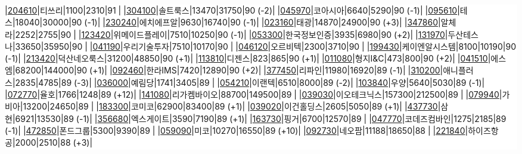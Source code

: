 |[204610](https://finance.daum.net/quotes/A204610)|티쓰리|1100|2310|91 |
|[304100](https://finance.daum.net/quotes/A304100)|솔트룩스|13470|31750|90 (-2)|
|[045970](https://finance.daum.net/quotes/A045970)|코아시아|6640|5290|90 (-1)|
|[095610](https://finance.daum.net/quotes/A095610)|테스|18040|30000|90 (-1)|
|[230240](https://finance.daum.net/quotes/A230240)|에치에프알|9630|16740|90 (-1)|
|[023160](https://finance.daum.net/quotes/A023160)|태광|14870|24900|90 (+3)|
|[347860](https://finance.daum.net/quotes/A347860)|알체라|2252|2755|90 |
|[123420](https://finance.daum.net/quotes/A123420)|위메이드플레이|7510|10250|90 (-1)|
|[053300](https://finance.daum.net/quotes/A053300)|한국정보인증|3935|6980|90 (+2)|
|[131970](https://finance.daum.net/quotes/A131970)|두산테스나|33650|35950|90 |
|[041190](https://finance.daum.net/quotes/A041190)|우리기술투자|7510|10170|90 |
|[046120](https://finance.daum.net/quotes/A046120)|오르비텍|2300|3710|90 |
|[199430](https://finance.daum.net/quotes/A199430)|케이엔알시스템|8100|10190|90 (-1)|
|[213420](https://finance.daum.net/quotes/A213420)|덕산네오룩스|31200|48850|90 (+1)|
|[113810](https://finance.daum.net/quotes/A113810)|디젠스|823|865|90 (+1)|
|[011080](https://finance.daum.net/quotes/A011080)|형지I&C|473|800|90 (+2)|
|[041510](https://finance.daum.net/quotes/A041510)|에스엠|68200|144000|90 (+1)|
|[092460](https://finance.daum.net/quotes/A092460)|한라IMS|7420|12890|90 (+2)|
|[377450](https://finance.daum.net/quotes/A377450)|리파인|11980|16920|89 (-1)|
|[310200](https://finance.daum.net/quotes/A310200)|애니플러스|2835|4785|89 (-3)|
|[036000](https://finance.daum.net/quotes/A036000)|예림당|1741|3405|89 |
|[054210](https://finance.daum.net/quotes/A054210)|이랜텍|6510|8000|89 (-2)|
|[103840](https://finance.daum.net/quotes/A103840)|우양|5640|5030|89 (-1)|
|[072770](https://finance.daum.net/quotes/A072770)|율호|1766|1248|89 (+12)|
|[141080](https://finance.daum.net/quotes/A141080)|리가켐바이오|88700|149500|89 |
|[039030](https://finance.daum.net/quotes/A039030)|이오테크닉스|157300|212500|89 |
|[079940](https://finance.daum.net/quotes/A079940)|가비아|13200|24650|89 |
|[183300](https://finance.daum.net/quotes/A183300)|코미코|62900|83400|89 (+1)|
|[039020](https://finance.daum.net/quotes/A039020)|이건홀딩스|2605|5050|89 (+1)|
|[437730](https://finance.daum.net/quotes/A437730)|삼현|6921|13530|89 (-1)|
|[356680](https://finance.daum.net/quotes/A356680)|엑스게이트|3590|7190|89 (+1)|
|[163730](https://finance.daum.net/quotes/A163730)|핑거|6700|12570|89 |
|[047770](https://finance.daum.net/quotes/A047770)|코데즈컴바인|1275|2185|89 (-1)|
|[472850](https://finance.daum.net/quotes/A472850)|폰드그룹|5300|9390|89 |
|[059090](https://finance.daum.net/quotes/A059090)|미코|10270|16550|89 (+10)|
|[092730](https://finance.daum.net/quotes/A092730)|네오팜|11188|18650|88 |
|[221840](https://finance.daum.net/quotes/A221840)|하이즈항공|2000|2510|88 (+3)|